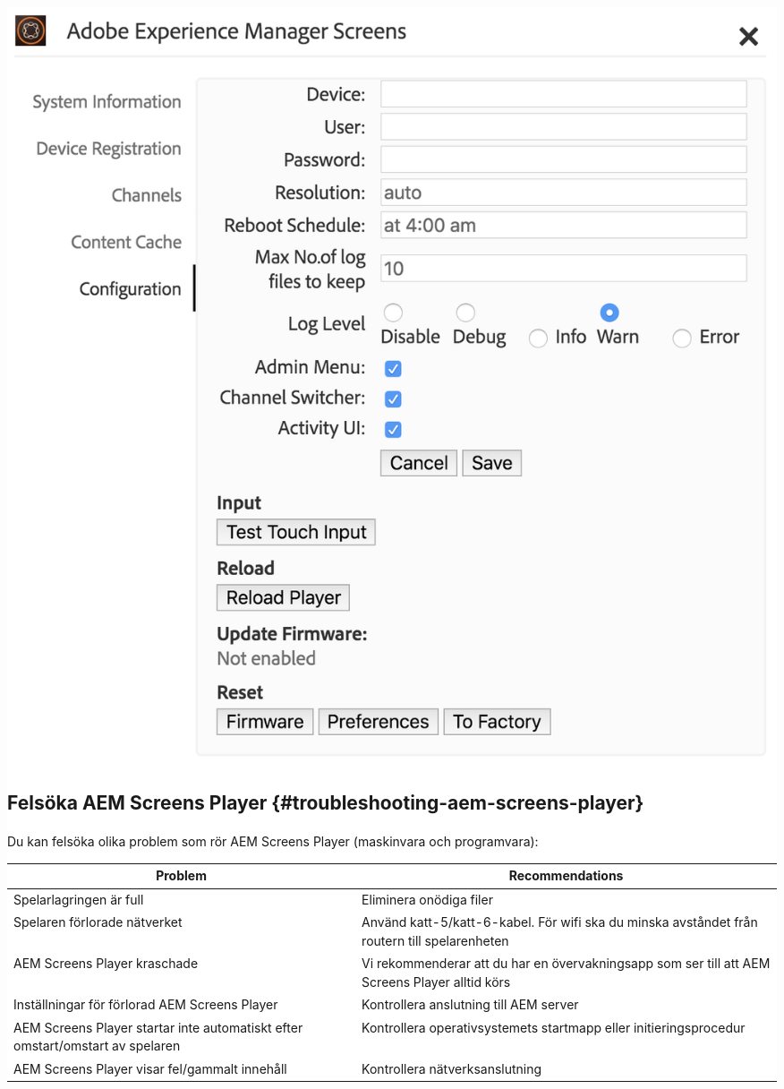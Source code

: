 ![screen_shot_2018-10-15at101257am-1](assets/screen_shot_2018-10-15at101257am-1.png)

## Felsöka AEM Screens Player {#troubleshooting-aem-screens-player}

Du kan felsöka olika problem som rör AEM Screens Player (maskinvara och programvara):

| **Problem** | **Recommendations** |
|---|---|
| Spelarlagringen är full | Eliminera onödiga filer |
| Spelaren förlorade nätverket | Använd katt-5/katt-6-kabel. För wifi ska du minska avståndet från routern till spelarenheten |
| AEM Screens Player kraschade | Vi rekommenderar att du har en övervakningsapp som ser till att AEM Screens Player alltid körs |
| Inställningar för förlorad AEM Screens Player | Kontrollera anslutning till AEM server |
| AEM Screens Player startar inte automatiskt efter omstart/omstart av spelaren | Kontrollera operativsystemets startmapp eller initieringsprocedur |
| AEM Screens Player visar fel/gammalt innehåll | Kontrollera nätverksanslutning |
